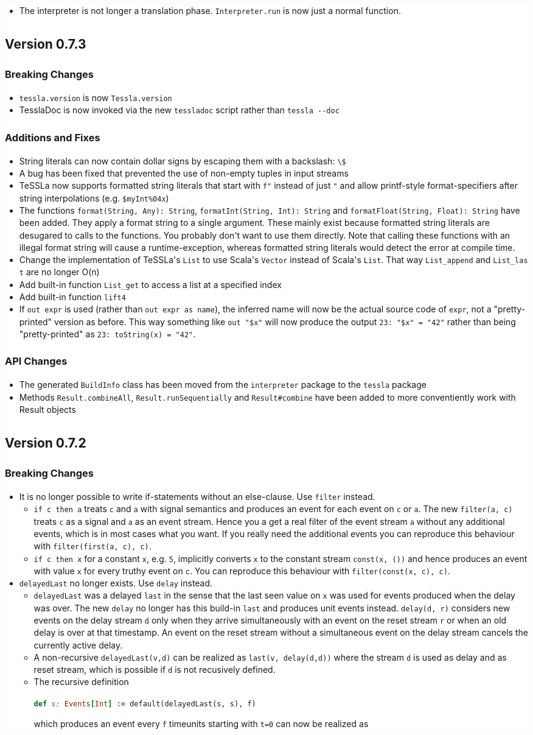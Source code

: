 * The interpreter is not longer a translation phase. `Interpreter.run` is now just a normal function.

## Version 0.7.3

### Breaking Changes

* `tessla.version` is now `Tessla.version`
* TesslaDoc is now invoked via the new `tessladoc` script rather than `tessla --doc`

### Additions and Fixes
* String literals can now contain dollar signs by escaping them with a backslash: `\$`
* A bug has been fixed that prevented the use of non-empty tuples in input streams
* TeSSLa now supports formatted string literals that start with `f"` instead of just `"` and allow printf-style format-specifiers after string interpolations (e.g. `$myInt%04x`)
* The functions `format(String, Any): String`, `formatInt(String, Int): String` and `formatFloat(String, Float): String` have been added. They apply a format string to a single argument. These mainly exist because formatted string literals are desugared to calls to the functions. You probably don't want to use them directly. Note that calling these functions with an illegal format string will cause a runtime-exception, whereas formatted string literals would detect the error at compile time.
* Change the implementation of TeSSLa's `List` to use Scala's `Vector` instead of Scala's `List`. That way `List_append` and `List_last` are no longer O(n)
* Add built-in function `List_get` to access a list at a specified index
* Add built-in function `lift4`
* If `out expr` is used (rather than `out expr as name`), the inferred name will now be the actual source code of `expr`, not a "pretty-printed" version as before. This way something like `out "$x"` will now produce the output `23: "$x" = "42"` rather than being "pretty-printed" as `23: toString(x) = "42"`.

### API Changes
* The generated `BuildInfo` class has been moved from the `interpreter` package to the `tessla` package
* Methods `Result.combineAll`, `Result.runSequentially` and `Result#combine` have been added to more conventiently work with Result objects

## Version 0.7.2

### Breaking Changes
* It is no longer possible to write if-statements without an else-clause. Use `filter` instead.
  * `if c then a` treats `c` and `a` with signal semantics and produces an event for each event on `c` or `a`. The new `filter(a, c)` treats `c` as a signal and `a` as an event stream. Hence you a get a real filter of the event stream `a` without any additional events, which is in most cases what you want. If you really need the additional events you can reproduce this behaviour with `filter(first(a, c), c)`.
  * `if c then x` for a constant `x`, e.g. `5`, implicitly converts `x` to the constant stream `const(x, ())` and hence produces an event with value `x` for every truthy event on `c`. You can reproduce this behaviour with `filter(const(x, c), c)`.
* `delayedLast` no longer exists. Use `delay` instead.
  * `delayedLast` was a delayed `last` in the sense that the last seen value on `x` was used for events produced when the delay was over. The new `delay` no longer has this build-in `last` and produces unit events instead. `delay(d, r)` considers new events on the delay stream `d` only when they arrive simultaneously with an event on the reset stream `r` or when an old delay is over at that timestamp. An event on the reset stream without a simultaneous event on the delay stream cancels the currently active delay.
  * A non-recursive `delayedLast(v,d)` can be realized as `last(v, delay(d,d))` where the stream `d` is used as delay and as reset stream, which is possible if `d` is not recusively defined.
  * The recursive definition
    ```ruby
    def s: Events[Int] := default(delayedLast(s, s), f)
    ```
    which produces an event every `f` timeunits starting with `t=0` can now be realized as
    ```ruby